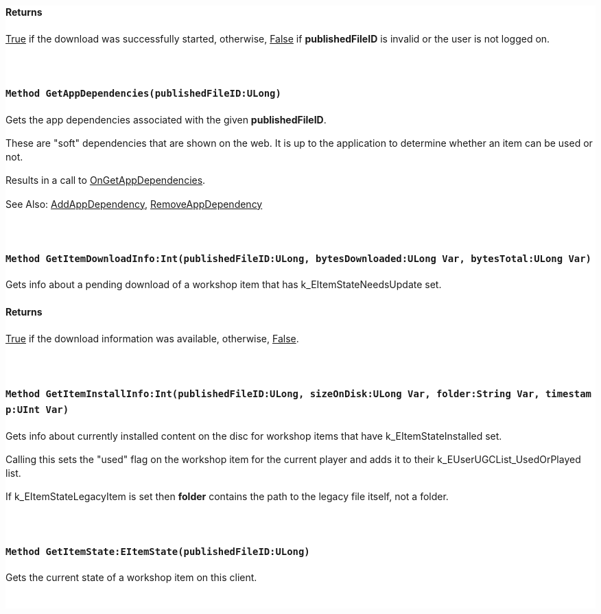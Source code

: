 
#### Returns
[True](../../../brl/brl.blitz/#true) if the download was successfully started, otherwise, [False](../../../brl/brl.blitz/#false) if <b>publishedFileID</b> is invalid or the user is not logged on.


<br/>

### `Method GetAppDependencies(publishedFileID:ULong)`

Gets the app dependencies associated with the given <b>publishedFileID</b>.

These are "soft" dependencies that are shown on the web. It is up to the application to determine whether an item can be used or not.

Results in a call to [OnGetAppDependencies](../../../steam/steam.steamsdk/isteamugclistener/#method-ongetappdependenciesresulteresult-publishedfileidulong-appiduint-ptr-numappdependenciesint-totalnumappdependenciesint).

See Also: [AddAppDependency](../../../steam/steam.steamsdk/tsteamugc/#method-addappdependencypublishedfileidulong-appiduint), [RemoveAppDependency](../../../steam/steam.steamsdk/tsteamugc/#method-removeappdependencypublishedfileidulong-appiduint)


<br/>

### `Method GetItemDownloadInfo:Int(publishedFileID:ULong, bytesDownloaded:ULong Var, bytesTotal:ULong Var)`

Gets info about a pending download of a workshop item that has k_EItemStateNeedsUpdate set.

#### Returns
[True](../../../brl/brl.blitz/#true) if the download information was available, otherwise, [False](../../../brl/brl.blitz/#false).


<br/>

### `Method GetItemInstallInfo:Int(publishedFileID:ULong, sizeOnDisk:ULong Var, folder:String Var, timestamp:UInt Var)`

Gets info about currently installed content on the disc for workshop items that have k_EItemStateInstalled set.

Calling this sets the "used" flag on the workshop item for the current player and adds it to their k_EUserUGCList_UsedOrPlayed list.

If k_EItemStateLegacyItem is set then <b>folder</b> contains the path to the legacy file itself, not a folder.


<br/>

### `Method GetItemState:EItemState(publishedFileID:ULong)`

Gets the current state of a workshop item on this client.

<br/>
